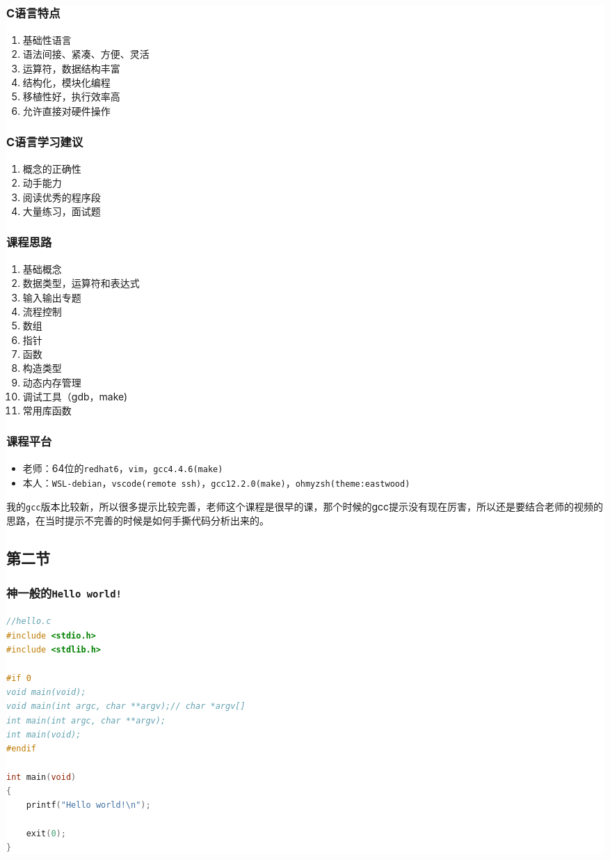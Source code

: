

### C语言特点

1. 基础性语言
2. 语法间接、紧凑、方便、灵活
3. 运算符，数据结构丰富
4. 结构化，模块化编程
5. 移植性好，执行效率高
6. 允许直接对硬件操作



### C语言学习建议

1. 概念的正确性
2. 动手能力
3. 阅读优秀的程序段
4. 大量练习，面试题



### 课程思路

1. 基础概念
2. 数据类型，运算符和表达式
3. 输入输出专题
4. 流程控制
5. 数组
6. 指针
7. 函数
8. 构造类型
9. 动态内存管理
10. 调试工具（gdb，make)
11. 常用库函数



### 课程平台

* 老师：64位的`redhat6`，`vim`，`gcc4.4.6(make)`
* 本人：`WSL-debian`，`vscode(remote ssh)`，`gcc12.2.0(make)`，`ohmyzsh(theme:eastwood)`

我的`gcc`版本比较新，所以很多提示比较完善，老师这个课程是很早的课，那个时候的gcc提示没有现在厉害，所以还是要结合老师的视频的思路，在当时提示不完善的时候是如何手撕代码分析出来的。



## 第二节

### 神一般的`Hello world!`

```c
//hello.c
#include <stdio.h>
#include <stdlib.h>

#if 0
void main(void);
void main(int argc, char **argv);// char *argv[]
int main(int argc, char **argv);
int main(void);
#endif

int main(void)
{
    printf("Hello world!\n");

    exit(0);
}
```